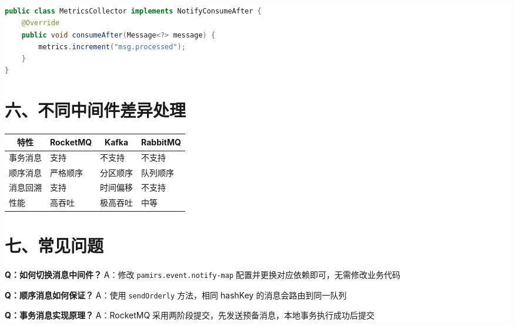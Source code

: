 ```java
public class MetricsCollector implements NotifyConsumeAfter {
    @Override
    public void consumeAfter(Message<?> message) {
        metrics.increment("msg.processed");
    }
}
```

# 六、不同中间件差异处理

| **特性**                                             | **RocketMQ**                                         | **Kafka**                                            | **RabbitMQ**                                         |
| ---------------------------------------------------- | ---------------------------------------------------- | ---------------------------------------------------- | ---------------------------------------------------- |
| 事务消息 | 支持     | 不支持   | 不支持   |
| 顺序消息 | 严格顺序 | 分区顺序 | 队列顺序 |
| 消息回溯 | 支持     | 时间偏移 | 不支持   |
| 性能     | 高吞吐   | 极高吞吐 | 中等     |


# 七、常见问题

**Q：如何切换消息中间件？**
A：修改 `pamirs.event.notify-map` 配置并更换对应依赖即可，无需修改业务代码

**Q：顺序消息如何保证？**
A：使用 `sendOrderly` 方法，相同 hashKey 的消息会路由到同一队列

**Q：事务消息实现原理？**
A：RocketMQ 采用两阶段提交，先发送预备消息，本地事务执行成功后提交



